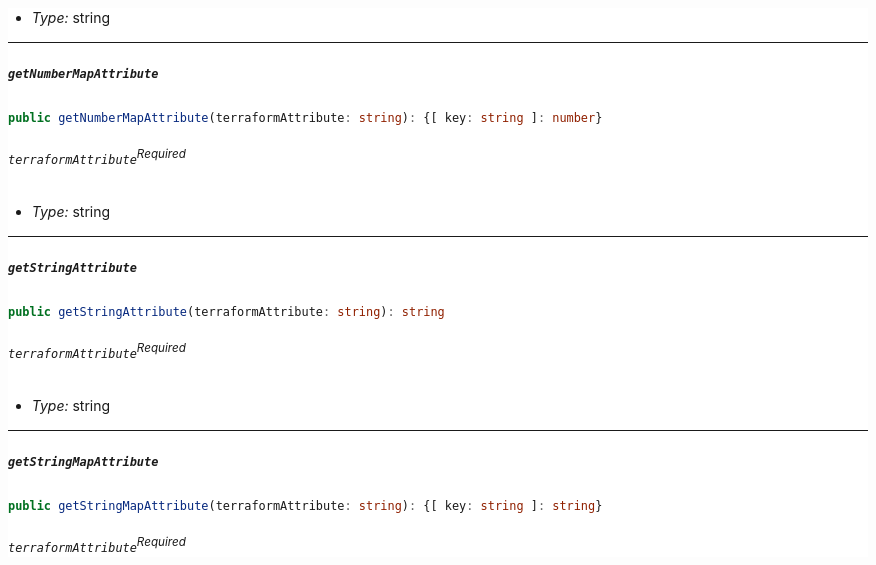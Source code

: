 - *Type:* string

---

##### `getNumberMapAttribute` <a name="getNumberMapAttribute" id="@cdktf/provider-azurerm.dataAzurermAppServiceCertificateOrder.DataAzurermAppServiceCertificateOrderTimeoutsOutputReference.getNumberMapAttribute"></a>

```typescript
public getNumberMapAttribute(terraformAttribute: string): {[ key: string ]: number}
```

###### `terraformAttribute`<sup>Required</sup> <a name="terraformAttribute" id="@cdktf/provider-azurerm.dataAzurermAppServiceCertificateOrder.DataAzurermAppServiceCertificateOrderTimeoutsOutputReference.getNumberMapAttribute.parameter.terraformAttribute"></a>

- *Type:* string

---

##### `getStringAttribute` <a name="getStringAttribute" id="@cdktf/provider-azurerm.dataAzurermAppServiceCertificateOrder.DataAzurermAppServiceCertificateOrderTimeoutsOutputReference.getStringAttribute"></a>

```typescript
public getStringAttribute(terraformAttribute: string): string
```

###### `terraformAttribute`<sup>Required</sup> <a name="terraformAttribute" id="@cdktf/provider-azurerm.dataAzurermAppServiceCertificateOrder.DataAzurermAppServiceCertificateOrderTimeoutsOutputReference.getStringAttribute.parameter.terraformAttribute"></a>

- *Type:* string

---

##### `getStringMapAttribute` <a name="getStringMapAttribute" id="@cdktf/provider-azurerm.dataAzurermAppServiceCertificateOrder.DataAzurermAppServiceCertificateOrderTimeoutsOutputReference.getStringMapAttribute"></a>

```typescript
public getStringMapAttribute(terraformAttribute: string): {[ key: string ]: string}
```

###### `terraformAttribute`<sup>Required</sup> <a name="terraformAttribute" id="@cdktf/provider-azurerm.dataAzurermAppServiceCertificateOrder.DataAzurermAppServiceCertificateOrderTimeoutsOutputReference.getStringMapAttribute.parameter.terraformAttribute"></a>

